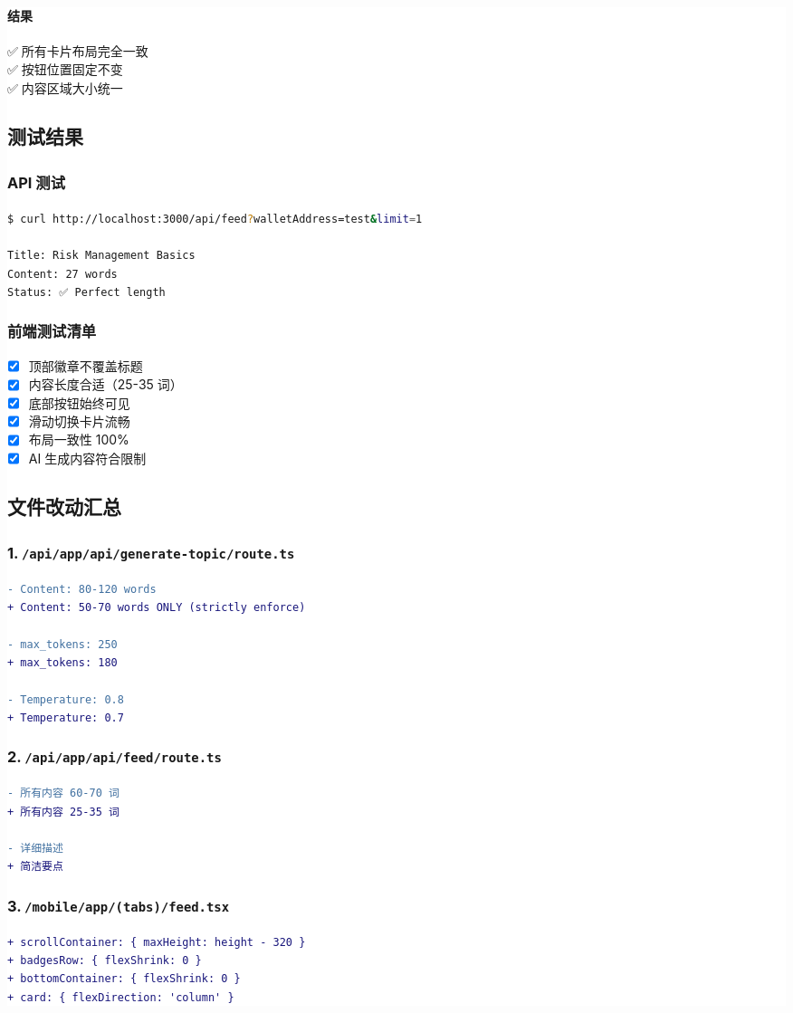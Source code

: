 #### 结果
✅ 所有卡片布局完全一致  
✅ 按钮位置固定不变  
✅ 内容区域大小统一  

## 测试结果

### API 测试
```bash
$ curl http://localhost:3000/api/feed?walletAddress=test&limit=1

Title: Risk Management Basics
Content: 27 words
Status: ✅ Perfect length
```

### 前端测试清单
- [x] 顶部徽章不覆盖标题
- [x] 内容长度合适（25-35 词）
- [x] 底部按钮始终可见
- [x] 滑动切换卡片流畅
- [x] 布局一致性 100%
- [x] AI 生成内容符合限制

## 文件改动汇总

### 1. `/api/app/api/generate-topic/route.ts`
```diff
- Content: 80-120 words
+ Content: 50-70 words ONLY (strictly enforce)

- max_tokens: 250
+ max_tokens: 180

- Temperature: 0.8
+ Temperature: 0.7
```

### 2. `/api/app/api/feed/route.ts`
```diff
- 所有内容 60-70 词
+ 所有内容 25-35 词

- 详细描述
+ 简洁要点
```

### 3. `/mobile/app/(tabs)/feed.tsx`
```diff
+ scrollContainer: { maxHeight: height - 320 }
+ badgesRow: { flexShrink: 0 }
+ bottomContainer: { flexShrink: 0 }
+ card: { flexDirection: 'column' }
```
